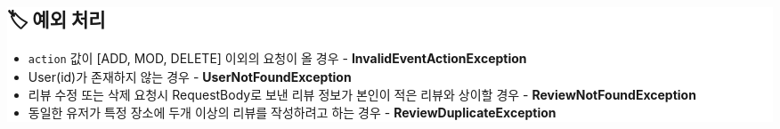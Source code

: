 ## 🏷 예외 처리
- `action` 값이 [ADD, MOD, DELETE] 이외의 요청이 올 경우 - **InvalidEventActionException**
- User(id)가 존재하지 않는 경우 - **UserNotFoundException**
- 리뷰 수정 또는 삭제 요청시 RequestBody로 보낸 리뷰 정보가 본인이 적은 리뷰와 상이할 경우 - **ReviewNotFoundException**
- 동일한 유저가 특정 장소에 두개 이상의 리뷰를 작성하려고 하는 경우 - **ReviewDuplicateException**
